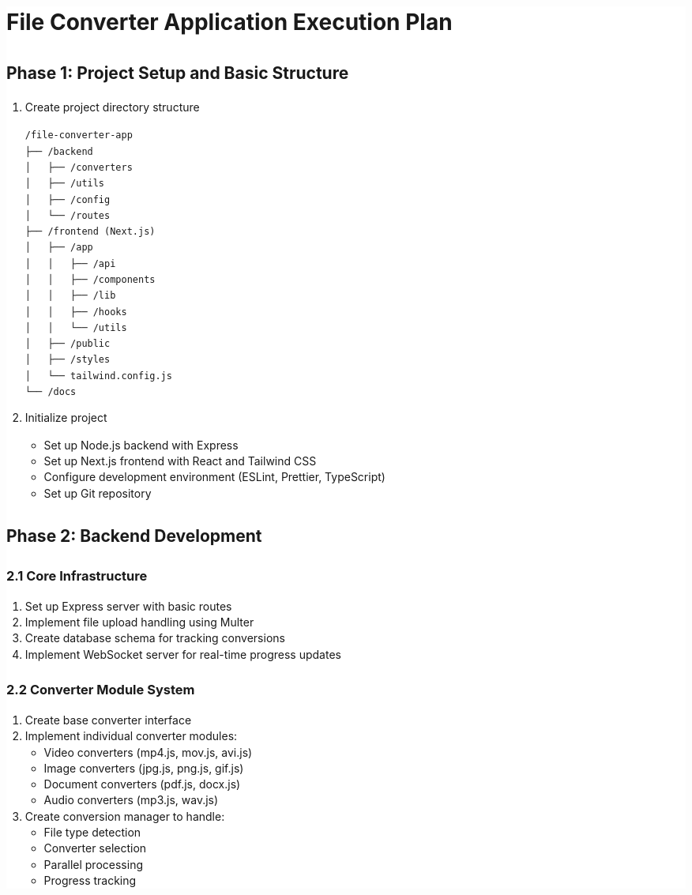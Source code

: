 # File Converter Application Execution Plan

## Phase 1: Project Setup and Basic Structure
1. Create project directory structure
   ```
   /file-converter-app
   ├── /backend
   │   ├── /converters
   │   ├── /utils
   │   ├── /config
   │   └── /routes
   ├── /frontend (Next.js)
   │   ├── /app
   │   │   ├── /api
   │   │   ├── /components
   │   │   ├── /lib
   │   │   ├── /hooks
   │   │   └── /utils
   │   ├── /public
   │   ├── /styles
   │   └── tailwind.config.js
   └── /docs
   ```

2. Initialize project
   - Set up Node.js backend with Express
   - Set up Next.js frontend with React and Tailwind CSS
   - Configure development environment (ESLint, Prettier, TypeScript)
   - Set up Git repository

## Phase 2: Backend Development

### 2.1 Core Infrastructure
1. Set up Express server with basic routes
2. Implement file upload handling using Multer
3. Create database schema for tracking conversions
4. Implement WebSocket server for real-time progress updates

### 2.2 Converter Module System
1. Create base converter interface
2. Implement individual converter modules:
   - Video converters (mp4.js, mov.js, avi.js)
   - Image converters (jpg.js, png.js, gif.js)
   - Document converters (pdf.js, docx.js)
   - Audio converters (mp3.js, wav.js)
3. Create conversion manager to handle:
   - File type detection
   - Converter selection
   - Parallel processing
   - Progress tracking
